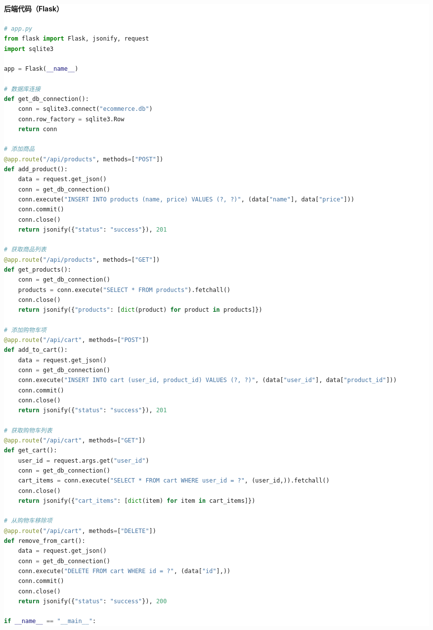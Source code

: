 #### 后端代码（Flask）

```python
# app.py
from flask import Flask, jsonify, request
import sqlite3

app = Flask(__name__)

# 数据库连接
def get_db_connection():
    conn = sqlite3.connect("ecommerce.db")
    conn.row_factory = sqlite3.Row
    return conn

# 添加商品
@app.route("/api/products", methods=["POST"])
def add_product():
    data = request.get_json()
    conn = get_db_connection()
    conn.execute("INSERT INTO products (name, price) VALUES (?, ?)", (data["name"], data["price"]))
    conn.commit()
    conn.close()
    return jsonify({"status": "success"}), 201

# 获取商品列表
@app.route("/api/products", methods=["GET"])
def get_products():
    conn = get_db_connection()
    products = conn.execute("SELECT * FROM products").fetchall()
    conn.close()
    return jsonify({"products": [dict(product) for product in products]})

# 添加购物车项
@app.route("/api/cart", methods=["POST"])
def add_to_cart():
    data = request.get_json()
    conn = get_db_connection()
    conn.execute("INSERT INTO cart (user_id, product_id) VALUES (?, ?)", (data["user_id"], data["product_id"]))
    conn.commit()
    conn.close()
    return jsonify({"status": "success"}), 201

# 获取购物车列表
@app.route("/api/cart", methods=["GET"])
def get_cart():
    user_id = request.args.get("user_id")
    conn = get_db_connection()
    cart_items = conn.execute("SELECT * FROM cart WHERE user_id = ?", (user_id,)).fetchall()
    conn.close()
    return jsonify({"cart_items": [dict(item) for item in cart_items]})

# 从购物车移除项
@app.route("/api/cart", methods=["DELETE"])
def remove_from_cart():
    data = request.get_json()
    conn = get_db_connection()
    conn.execute("DELETE FROM cart WHERE id = ?", (data["id"],))
    conn.commit()
    conn.close()
    return jsonify({"status": "success"}), 200

if __name__ == "__main__":
```